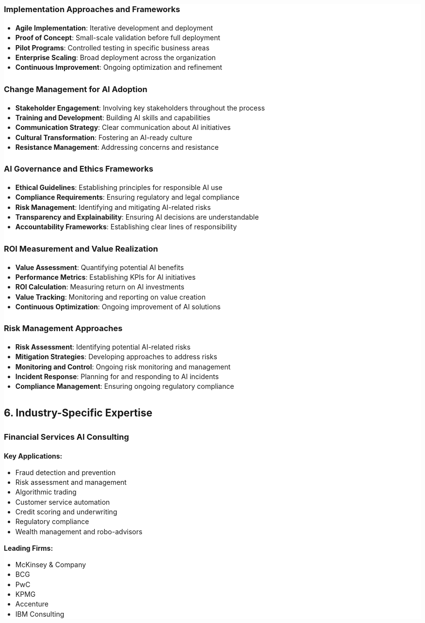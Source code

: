 ### Implementation Approaches and Frameworks
- **Agile Implementation**: Iterative development and deployment
- **Proof of Concept**: Small-scale validation before full deployment
- **Pilot Programs**: Controlled testing in specific business areas
- **Enterprise Scaling**: Broad deployment across the organization
- **Continuous Improvement**: Ongoing optimization and refinement

### Change Management for AI Adoption
- **Stakeholder Engagement**: Involving key stakeholders throughout the process
- **Training and Development**: Building AI skills and capabilities
- **Communication Strategy**: Clear communication about AI initiatives
- **Cultural Transformation**: Fostering an AI-ready culture
- **Resistance Management**: Addressing concerns and resistance

### AI Governance and Ethics Frameworks
- **Ethical Guidelines**: Establishing principles for responsible AI use
- **Compliance Requirements**: Ensuring regulatory and legal compliance
- **Risk Management**: Identifying and mitigating AI-related risks
- **Transparency and Explainability**: Ensuring AI decisions are understandable
- **Accountability Frameworks**: Establishing clear lines of responsibility

### ROI Measurement and Value Realization
- **Value Assessment**: Quantifying potential AI benefits
- **Performance Metrics**: Establishing KPIs for AI initiatives
- **ROI Calculation**: Measuring return on AI investments
- **Value Tracking**: Monitoring and reporting on value creation
- **Continuous Optimization**: Ongoing improvement of AI solutions

### Risk Management Approaches
- **Risk Assessment**: Identifying potential AI-related risks
- **Mitigation Strategies**: Developing approaches to address risks
- **Monitoring and Control**: Ongoing risk monitoring and management
- **Incident Response**: Planning for and responding to AI incidents
- **Compliance Management**: Ensuring ongoing regulatory compliance

## 6. Industry-Specific Expertise

### Financial Services AI Consulting
**Key Applications:**
- Fraud detection and prevention
- Risk assessment and management
- Algorithmic trading
- Customer service automation
- Credit scoring and underwriting
- Regulatory compliance
- Wealth management and robo-advisors

**Leading Firms:**
- McKinsey & Company
- BCG
- PwC
- KPMG
- Accenture
- IBM Consulting

